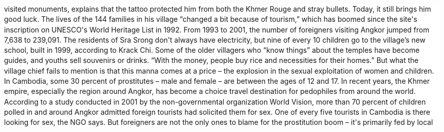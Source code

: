 visited monuments,
explains that the tattoo
protected him from both
the Khmer Rouge and stray
bullets. Today, it still brings
him good luck. The lives of
the 144 families in his
village “changed a bit
because of tourism,” which
has boomed since the
site's inscription on
UNESCO's World Heritage
List in 1992. From 1993 to
2001, the number of
foreigners visiting Angkor
jumped from 7,638 to
239,091.
The residents of Sra Srong
don't always have
electricity, but nine of every
10 children go to the
village’s new school, built
in 1999, according to Krack
Chi. Some of the older
villagers who “know
things” about the temples
have become guides, and
youths sell souvenirs or
drinks. “With the money,
people buy rice and
necessities for their
homes.”
But what the village chief
fails to mention is that this
manna comes at a price –
the explosion in the sexual
exploitation of women and
children. In Cambodia,
some 30 percent of
prostitutes – male and
female – are between the
ages of 12 and 17. In
recent years, the Khmer
empire, especially the
region around Angkor, has
become a choice travel
destination for pedophiles
from around the world.
According to a study
conducted in 2001 by the
non-governmental
organization World Vision,
more than 70 percent of
children polled in and
around Angkor admitted
foreign tourists had
solicited them for sex.
One of every five tourists
in Cambodia is there
looking for sex, the NGO
says. But foreigners are
not the only ones to blame
for the prostitution boom –
it's primarily fed by local
